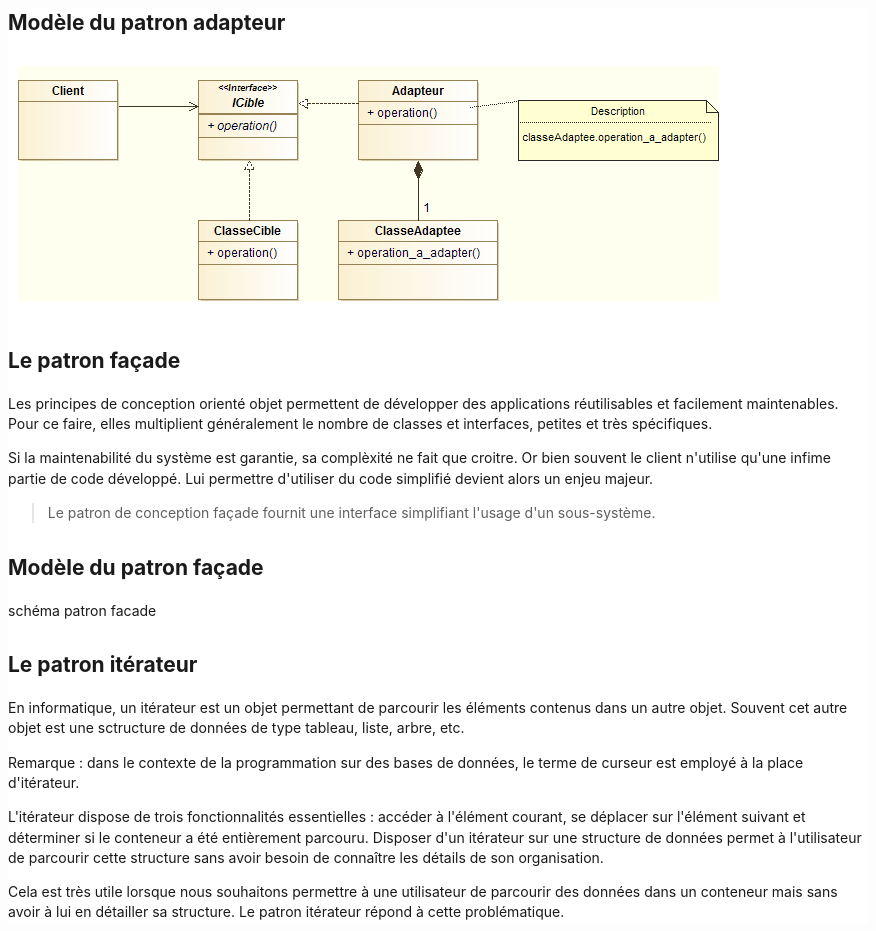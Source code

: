 
## Modèle du patron adapteur ##

![Design pattern adapter](img/design_pattern/design_pattern_adapter.png)


## Le patron façade ##

Les principes de conception orienté objet permettent de développer des applications réutilisables et facilement maintenables. Pour ce faire, elles multiplient généralement le nombre de classes et interfaces, petites et très spécifiques.

Si la maintenabilité du système est garantie, sa complèxité ne fait que croitre. Or bien souvent le client n'utilise qu'une infime partie de code développé. Lui permettre d'utiliser du code simplifié devient alors un enjeu majeur.

> Le patron de conception façade fournit une interface simplifiant l'usage d'un sous-système.


## Modèle du patron façade ##

schéma patron facade


## Le patron itérateur ##

En informatique, un itérateur est un objet permettant de parcourir les éléments contenus dans un autre objet. Souvent cet autre objet est une sctructure de données de type tableau, liste, arbre, etc.

Remarque : dans le contexte de la programmation sur des bases de données, le terme de curseur est employé à la place d'itérateur.

L'itérateur dispose de trois fonctionnalités essentielles : accéder à l'élément courant, se déplacer sur l'élément suivant et déterminer si le conteneur a été entièrement parcouru. Disposer d'un itérateur sur une structure de données permet à l'utilisateur de parcourir cette structure sans avoir besoin de connaître les détails de son organisation.

Cela est très utile lorsque nous souhaitons permettre à une utilisateur de parcourir des données dans un conteneur mais sans avoir à lui en détailler sa structure. Le patron itérateur répond à cette problématique.
